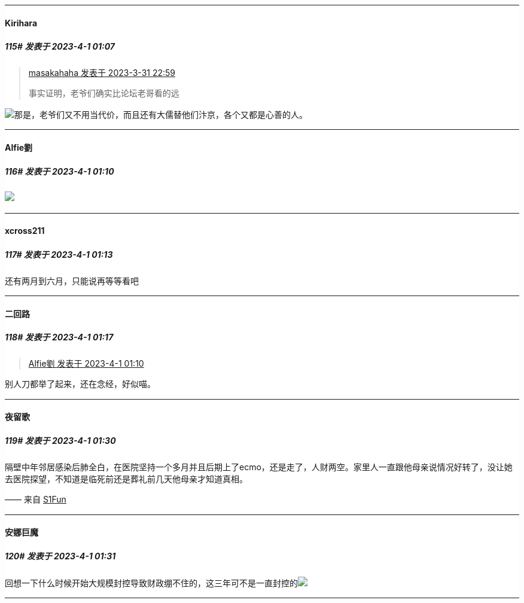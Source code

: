 
*****

####  Kirihara  
##### 115#       发表于 2023-4-1 01:07

<blockquote><a href="httphttps://bbs.saraba1st.com/2b/forum.php?mod=redirect&amp;goto=findpost&amp;pid=60291772&amp;ptid=2126864" target="_blank">masakahaha 发表于 2023-3-31 22:59</a>

事实证明，老爷们确实比论坛老哥看的远</blockquote>
<img src="https://static.saraba1st.com/image/smiley/face2017/067.png" referrerpolicy="no-referrer">那是，老爷们又不用当代价，而且还有大儒替他们汴京，各个又都是心善的人。

*****

####  Alfie劉  
##### 116#       发表于 2023-4-1 01:10

<img src="https://p.sda1.dev/10/af7652459e84256aa04b938ab24007e3/CMP_20230401010948381.jpg" referrerpolicy="no-referrer">


*****

####  xcross211  
##### 117#       发表于 2023-4-1 01:13

还有两月到六月，只能说再等等看吧

*****

####  二回路  
##### 118#       发表于 2023-4-1 01:17

<blockquote><a href="httphttps://bbs.saraba1st.com/2b/forum.php?mod=redirect&amp;goto=findpost&amp;pid=60293048&amp;ptid=2126864" target="_blank">Alfie劉 发表于 2023-4-1 01:10</a></blockquote>
别人刀都举了起来，还在念经，好似喵。


*****

####  夜留歌  
##### 119#       发表于 2023-4-1 01:30

隔壁中年邻居感染后肺全白，在医院坚持一个多月并且后期上了ecmo，还是走了，人财两空。家里人一直跟他母亲说情况好转了，没让她去医院探望，不知道是临死前还是葬礼前几天他母亲才知道真相。

—— 来自 [S1Fun](https://s1fun.koalcat.com)

*****

####  安娜巨魔  
##### 120#       发表于 2023-4-1 01:31

回想一下什么时候开始大规模封控导致财政绷不住的，这三年可不是一直封控的<img src="https://static.saraba1st.com/image/smiley/face2017/067.png" referrerpolicy="no-referrer">


*****
